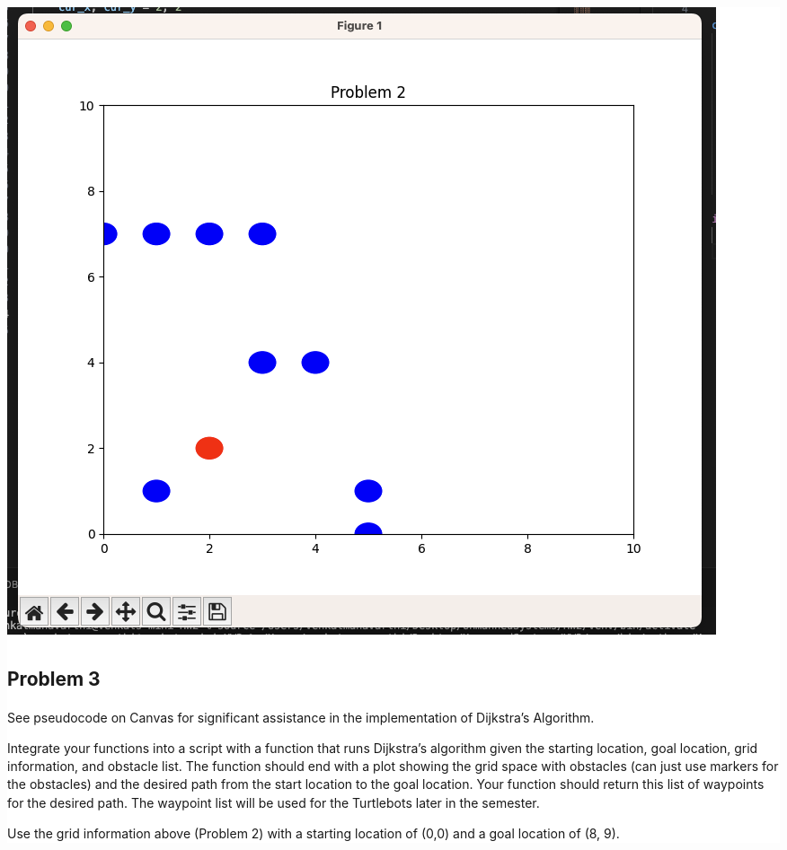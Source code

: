 ![Problem 2 Output](./images/problem2.png)

## Problem 3
See pseudocode on Canvas for significant assistance in the
implementation of Dijkstra’s Algorithm.

Integrate your functions into a script with a function that runs Dijkstra’s
algorithm given the starting location, goal location, grid information, and
obstacle list. The function should end with a plot showing the grid space
with obstacles (can just use markers for the obstacles) and the desired path
from the start location to the goal location. Your function should return this
list of waypoints for the desired path. The waypoint list will be used for the
Turtlebots later in the semester.

Use the grid information above (Problem 2) with a starting location of (0,0)
and a goal location of (8, 9).
